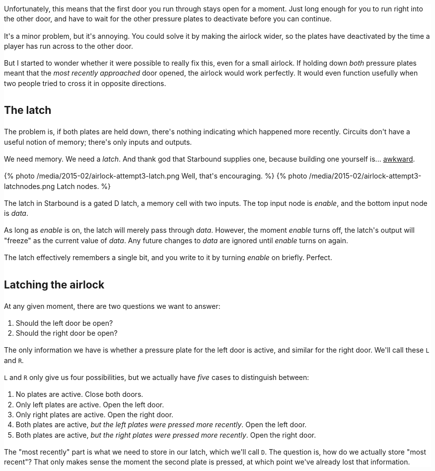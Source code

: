 Unfortunately, this means that the first door you run through stays open for a moment.  Just long enough for you to run right into the other door, and have to wait for the other pressure plates to deactivate before you can continue.

It's a minor problem, but it's annoying.  You could solve it by making the airlock wider, so the plates have deactivated by the time a player has run across to the other door.

But I started to wonder whether it were possible to really fix this, even for a small airlock.  If holding down _both_ pressure plates meant that the _most recently approached_ door opened, the airlock would work perfectly.  It would even function usefully when two people tried to cross it in opposite directions.


## The latch

The problem is, if both plates are held down, there's nothing indicating which happened more recently.  Circuits don't have a useful notion of memory; there's only inputs and outputs.

We need memory.  We need a _latch_.  And thank god that Starbound supplies one, because building one yourself is...  [awkward](http://en.wikipedia.org/wiki/Flip-flop_%28electronics%29#Gated_D_latch).

{% photo /media/2015-02/airlock-attempt3-latch.png Well, that's encouraging. %}
{% photo /media/2015-02/airlock-attempt3-latchnodes.png Latch nodes. %}

The latch in Starbound is a gated D latch, a memory cell with two inputs.  The top input node is _enable_, and the bottom input node is _data_.

As long as _enable_ is on, the latch will merely pass through _data_.  However, the moment _enable_ turns off, the latch's output will "freeze" as the current value of _data_.  Any future changes to _data_ are ignored until _enable_ turns on again.

The latch effectively remembers a single bit, and you write to it by turning _enable_ on briefly.  Perfect.


## Latching the airlock

At any given moment, there are two questions we want to answer:

1. Should the left door be open?
2. Should the right door be open?

The only information we have is whether a pressure plate for the left door is active, and similar for the right door.  We'll call these `L` and `R`.

`L` and `R` only give us four possibilities, but we actually have _five_ cases to distinguish between:

1. No plates are active.  Close both doors.
2. Only left plates are active.  Open the left door.
3. Only right plates are active.  Open the right door.
4. Both plates are active, _but the left plates were pressed more recently_.  Open the left door.
5. Both plates are active, _but the right plates were pressed more recently_.  Open the right door.

The "most recently" part is what we need to store in our latch, which we'll call `D`.  The question is, how do we actually store "most recent"?  That only makes sense the moment the second plate is pressed, at which point we've already lost that information.
